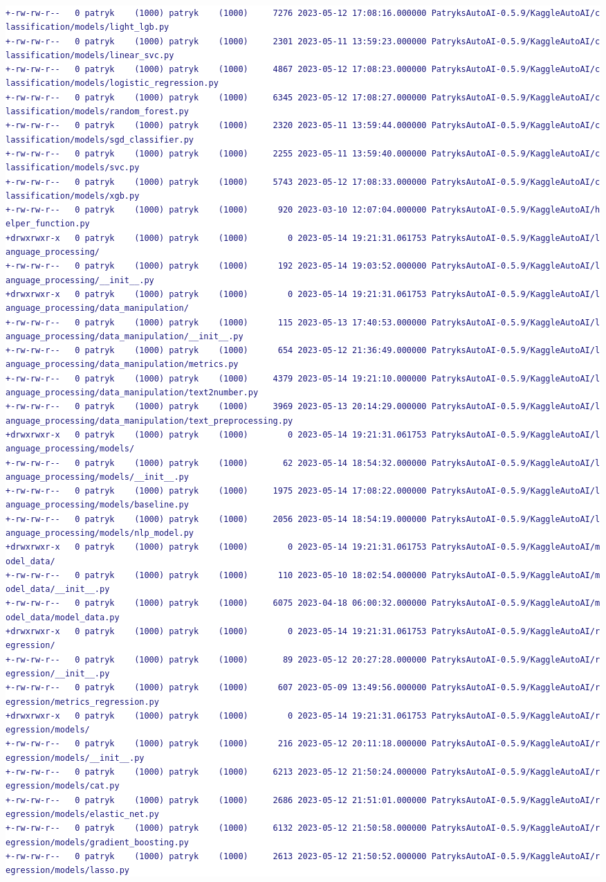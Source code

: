 ```diff
+-rw-rw-r--   0 patryk    (1000) patryk    (1000)     7276 2023-05-12 17:08:16.000000 PatryksAutoAI-0.5.9/KaggleAutoAI/classification/models/light_lgb.py
+-rw-rw-r--   0 patryk    (1000) patryk    (1000)     2301 2023-05-11 13:59:23.000000 PatryksAutoAI-0.5.9/KaggleAutoAI/classification/models/linear_svc.py
+-rw-rw-r--   0 patryk    (1000) patryk    (1000)     4867 2023-05-12 17:08:23.000000 PatryksAutoAI-0.5.9/KaggleAutoAI/classification/models/logistic_regression.py
+-rw-rw-r--   0 patryk    (1000) patryk    (1000)     6345 2023-05-12 17:08:27.000000 PatryksAutoAI-0.5.9/KaggleAutoAI/classification/models/random_forest.py
+-rw-rw-r--   0 patryk    (1000) patryk    (1000)     2320 2023-05-11 13:59:44.000000 PatryksAutoAI-0.5.9/KaggleAutoAI/classification/models/sgd_classifier.py
+-rw-rw-r--   0 patryk    (1000) patryk    (1000)     2255 2023-05-11 13:59:40.000000 PatryksAutoAI-0.5.9/KaggleAutoAI/classification/models/svc.py
+-rw-rw-r--   0 patryk    (1000) patryk    (1000)     5743 2023-05-12 17:08:33.000000 PatryksAutoAI-0.5.9/KaggleAutoAI/classification/models/xgb.py
+-rw-rw-r--   0 patryk    (1000) patryk    (1000)      920 2023-03-10 12:07:04.000000 PatryksAutoAI-0.5.9/KaggleAutoAI/helper_function.py
+drwxrwxr-x   0 patryk    (1000) patryk    (1000)        0 2023-05-14 19:21:31.061753 PatryksAutoAI-0.5.9/KaggleAutoAI/language_processing/
+-rw-rw-r--   0 patryk    (1000) patryk    (1000)      192 2023-05-14 19:03:52.000000 PatryksAutoAI-0.5.9/KaggleAutoAI/language_processing/__init__.py
+drwxrwxr-x   0 patryk    (1000) patryk    (1000)        0 2023-05-14 19:21:31.061753 PatryksAutoAI-0.5.9/KaggleAutoAI/language_processing/data_manipulation/
+-rw-rw-r--   0 patryk    (1000) patryk    (1000)      115 2023-05-13 17:40:53.000000 PatryksAutoAI-0.5.9/KaggleAutoAI/language_processing/data_manipulation/__init__.py
+-rw-rw-r--   0 patryk    (1000) patryk    (1000)      654 2023-05-12 21:36:49.000000 PatryksAutoAI-0.5.9/KaggleAutoAI/language_processing/data_manipulation/metrics.py
+-rw-rw-r--   0 patryk    (1000) patryk    (1000)     4379 2023-05-14 19:21:10.000000 PatryksAutoAI-0.5.9/KaggleAutoAI/language_processing/data_manipulation/text2number.py
+-rw-rw-r--   0 patryk    (1000) patryk    (1000)     3969 2023-05-13 20:14:29.000000 PatryksAutoAI-0.5.9/KaggleAutoAI/language_processing/data_manipulation/text_preprocessing.py
+drwxrwxr-x   0 patryk    (1000) patryk    (1000)        0 2023-05-14 19:21:31.061753 PatryksAutoAI-0.5.9/KaggleAutoAI/language_processing/models/
+-rw-rw-r--   0 patryk    (1000) patryk    (1000)       62 2023-05-14 18:54:32.000000 PatryksAutoAI-0.5.9/KaggleAutoAI/language_processing/models/__init__.py
+-rw-rw-r--   0 patryk    (1000) patryk    (1000)     1975 2023-05-14 17:08:22.000000 PatryksAutoAI-0.5.9/KaggleAutoAI/language_processing/models/baseline.py
+-rw-rw-r--   0 patryk    (1000) patryk    (1000)     2056 2023-05-14 18:54:19.000000 PatryksAutoAI-0.5.9/KaggleAutoAI/language_processing/models/nlp_model.py
+drwxrwxr-x   0 patryk    (1000) patryk    (1000)        0 2023-05-14 19:21:31.061753 PatryksAutoAI-0.5.9/KaggleAutoAI/model_data/
+-rw-rw-r--   0 patryk    (1000) patryk    (1000)      110 2023-05-10 18:02:54.000000 PatryksAutoAI-0.5.9/KaggleAutoAI/model_data/__init__.py
+-rw-rw-r--   0 patryk    (1000) patryk    (1000)     6075 2023-04-18 06:00:32.000000 PatryksAutoAI-0.5.9/KaggleAutoAI/model_data/model_data.py
+drwxrwxr-x   0 patryk    (1000) patryk    (1000)        0 2023-05-14 19:21:31.061753 PatryksAutoAI-0.5.9/KaggleAutoAI/regression/
+-rw-rw-r--   0 patryk    (1000) patryk    (1000)       89 2023-05-12 20:27:28.000000 PatryksAutoAI-0.5.9/KaggleAutoAI/regression/__init__.py
+-rw-rw-r--   0 patryk    (1000) patryk    (1000)      607 2023-05-09 13:49:56.000000 PatryksAutoAI-0.5.9/KaggleAutoAI/regression/metrics_regression.py
+drwxrwxr-x   0 patryk    (1000) patryk    (1000)        0 2023-05-14 19:21:31.061753 PatryksAutoAI-0.5.9/KaggleAutoAI/regression/models/
+-rw-rw-r--   0 patryk    (1000) patryk    (1000)      216 2023-05-12 20:11:18.000000 PatryksAutoAI-0.5.9/KaggleAutoAI/regression/models/__init__.py
+-rw-rw-r--   0 patryk    (1000) patryk    (1000)     6213 2023-05-12 21:50:24.000000 PatryksAutoAI-0.5.9/KaggleAutoAI/regression/models/cat.py
+-rw-rw-r--   0 patryk    (1000) patryk    (1000)     2686 2023-05-12 21:51:01.000000 PatryksAutoAI-0.5.9/KaggleAutoAI/regression/models/elastic_net.py
+-rw-rw-r--   0 patryk    (1000) patryk    (1000)     6132 2023-05-12 21:50:58.000000 PatryksAutoAI-0.5.9/KaggleAutoAI/regression/models/gradient_boosting.py
+-rw-rw-r--   0 patryk    (1000) patryk    (1000)     2613 2023-05-12 21:50:52.000000 PatryksAutoAI-0.5.9/KaggleAutoAI/regression/models/lasso.py
```